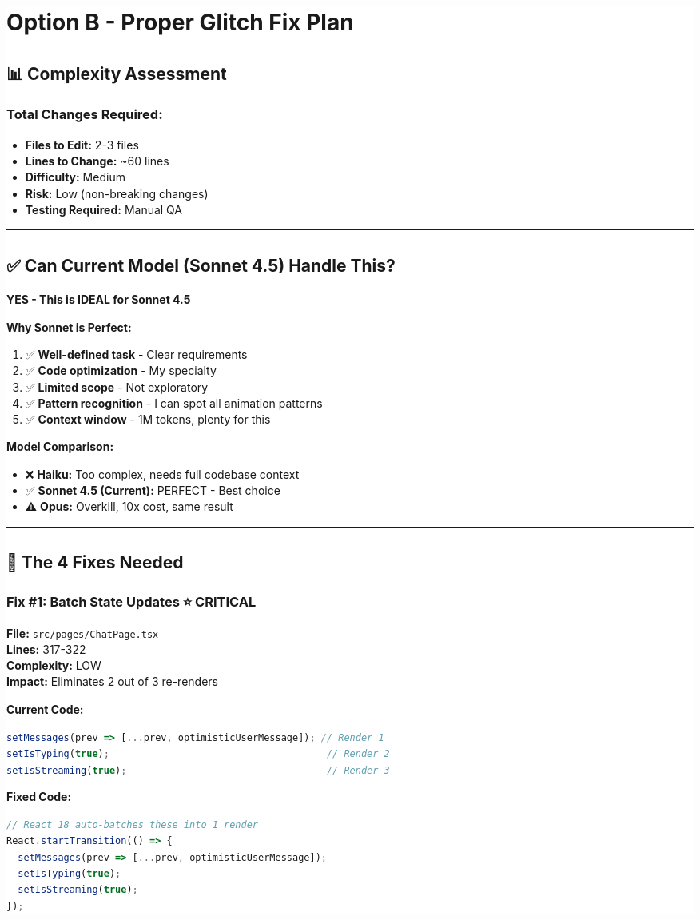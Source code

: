 # Option B - Proper Glitch Fix Plan

## 📊 Complexity Assessment

### Total Changes Required:
- **Files to Edit:** 2-3 files
- **Lines to Change:** ~60 lines
- **Difficulty:** Medium
- **Risk:** Low (non-breaking changes)
- **Testing Required:** Manual QA

---

## ✅ Can Current Model (Sonnet 4.5) Handle This?

**YES - This is IDEAL for Sonnet 4.5**

**Why Sonnet is Perfect:**
1. ✅ **Well-defined task** - Clear requirements
2. ✅ **Code optimization** - My specialty
3. ✅ **Limited scope** - Not exploratory
4. ✅ **Pattern recognition** - I can spot all animation patterns
5. ✅ **Context window** - 1M tokens, plenty for this

**Model Comparison:**
- ❌ **Haiku:** Too complex, needs full codebase context
- ✅ **Sonnet 4.5 (Current):** PERFECT - Best choice
- ⚠️ **Opus:** Overkill, 10x cost, same result

---

## 🎯 The 4 Fixes Needed

### Fix #1: Batch State Updates ⭐ CRITICAL
**File:** `src/pages/ChatPage.tsx`  
**Lines:** 317-322  
**Complexity:** LOW  
**Impact:** Eliminates 2 out of 3 re-renders

**Current Code:**
```typescript
setMessages(prev => [...prev, optimisticUserMessage]); // Render 1
setIsTyping(true);                                      // Render 2
setIsStreaming(true);                                   // Render 3
```

**Fixed Code:**
```typescript
// React 18 auto-batches these into 1 render
React.startTransition(() => {
  setMessages(prev => [...prev, optimisticUserMessage]);
  setIsTyping(true);
  setIsStreaming(true);
});
```
